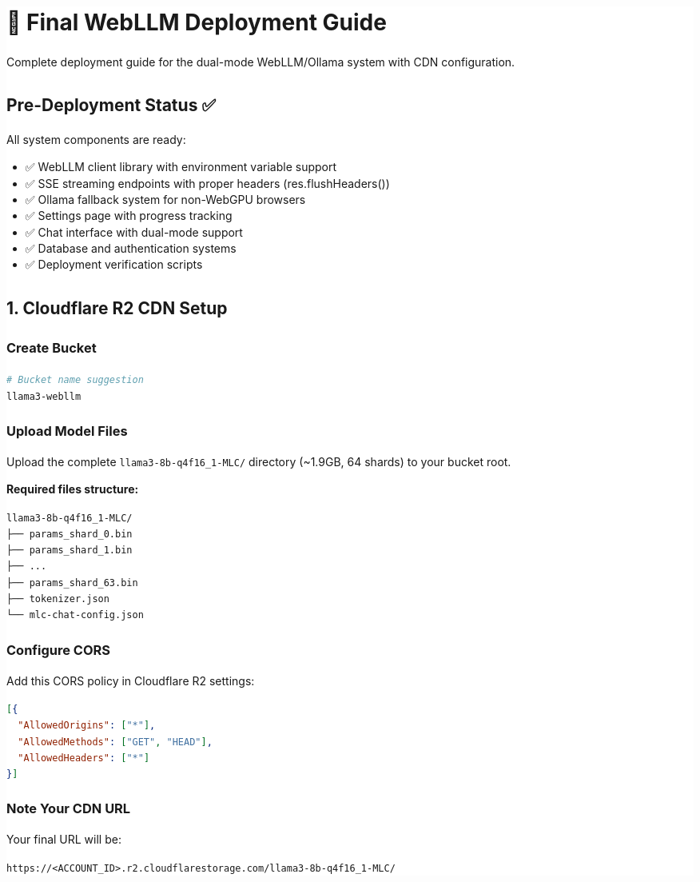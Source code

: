# 🚀 Final WebLLM Deployment Guide

Complete deployment guide for the dual-mode WebLLM/Ollama system with CDN configuration.

## Pre-Deployment Status ✅

All system components are ready:
- ✅ WebLLM client library with environment variable support
- ✅ SSE streaming endpoints with proper headers (res.flushHeaders())
- ✅ Ollama fallback system for non-WebGPU browsers
- ✅ Settings page with progress tracking
- ✅ Chat interface with dual-mode support
- ✅ Database and authentication systems
- ✅ Deployment verification scripts

## 1. Cloudflare R2 CDN Setup

### Create Bucket
```bash
# Bucket name suggestion
llama3-webllm
```

### Upload Model Files
Upload the complete `llama3-8b-q4f16_1-MLC/` directory (~1.9GB, 64 shards) to your bucket root.

**Required files structure:**
```
llama3-8b-q4f16_1-MLC/
├── params_shard_0.bin
├── params_shard_1.bin
├── ...
├── params_shard_63.bin
├── tokenizer.json
└── mlc-chat-config.json
```

### Configure CORS
Add this CORS policy in Cloudflare R2 settings:

```json
[{
  "AllowedOrigins": ["*"],
  "AllowedMethods": ["GET", "HEAD"],
  "AllowedHeaders": ["*"]
}]
```

### Note Your CDN URL
Your final URL will be:
```
https://<ACCOUNT_ID>.r2.cloudflarestorage.com/llama3-8b-q4f16_1-MLC/
```
